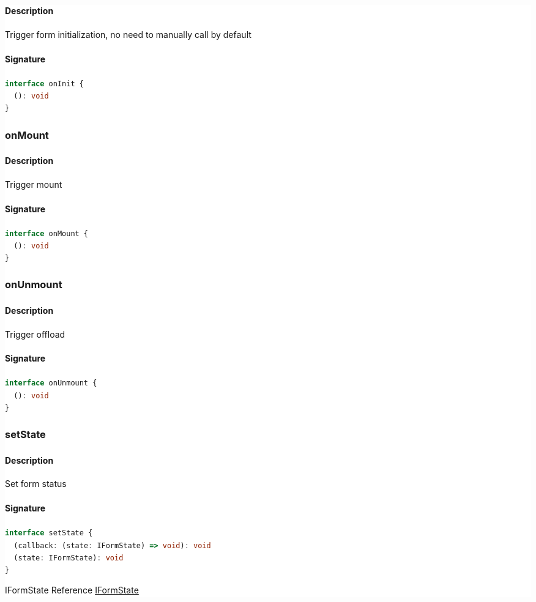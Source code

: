#### Description

Trigger form initialization, no need to manually call by default

#### Signature

```ts
interface onInit {
  (): void
}
```

### onMount

#### Description

Trigger mount

#### Signature

```ts
interface onMount {
  (): void
}
```

### onUnmount

#### Description

Trigger offload

#### Signature

```ts
interface onUnmount {
  (): void
}
```

### setState

#### Description

Set form status

#### Signature

```ts
interface setState {
  (callback: (state: IFormState) => void): void
  (state: IFormState): void
}
```

IFormState Reference [IFormState](#iformstate)
